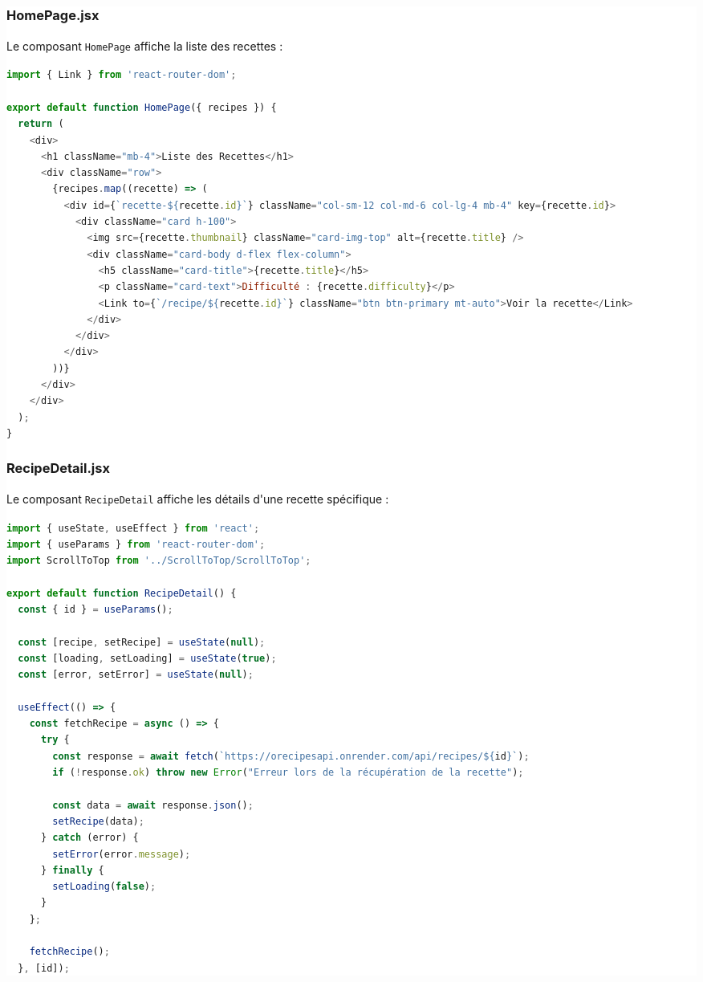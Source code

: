 ### HomePage.jsx

Le composant `HomePage` affiche la liste des recettes : 

```javascript
import { Link } from 'react-router-dom';

export default function HomePage({ recipes }) {
  return (
    <div>
      <h1 className="mb-4">Liste des Recettes</h1>
      <div className="row">
        {recipes.map((recette) => (
          <div id={`recette-${recette.id}`} className="col-sm-12 col-md-6 col-lg-4 mb-4" key={recette.id}>
            <div className="card h-100">
              <img src={recette.thumbnail} className="card-img-top" alt={recette.title} />
              <div className="card-body d-flex flex-column">
                <h5 className="card-title">{recette.title}</h5>
                <p className="card-text">Difficulté : {recette.difficulty}</p>
                <Link to={`/recipe/${recette.id}`} className="btn btn-primary mt-auto">Voir la recette</Link>
              </div>
            </div>
          </div>
        ))}
      </div>
    </div>
  );
}
```

### RecipeDetail.jsx

Le composant `RecipeDetail` affiche les détails d'une recette spécifique :

```javascript
import { useState, useEffect } from 'react';
import { useParams } from 'react-router-dom';
import ScrollToTop from '../ScrollToTop/ScrollToTop';

export default function RecipeDetail() {
  const { id } = useParams();
  
  const [recipe, setRecipe] = useState(null);
  const [loading, setLoading] = useState(true);
  const [error, setError] = useState(null);

  useEffect(() => {
    const fetchRecipe = async () => {
      try {
        const response = await fetch(`https://orecipesapi.onrender.com/api/recipes/${id}`);
        if (!response.ok) throw new Error("Erreur lors de la récupération de la recette");
        
        const data = await response.json();
        setRecipe(data);
      } catch (error) {
        setError(error.message);
      } finally {
        setLoading(false);
      }
    };

    fetchRecipe();
  }, [id]);
```